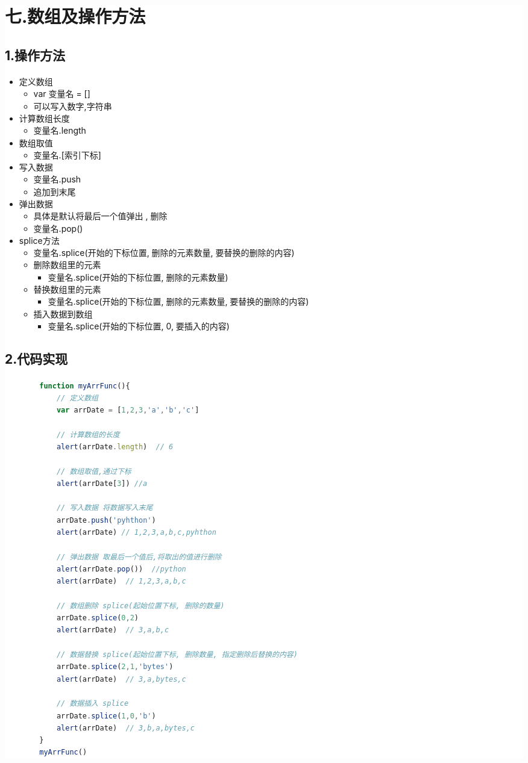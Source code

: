 # 七.数组及操作方法

## 1.操作方法

- 定义数组
  - var 变量名 = []
  - 可以写入数字,字符串
- 计算数组长度
  - 变量名.length
- 数组取值
  - 变量名.[索引下标]
- 写入数据
  - 变量名.push
  - 追加到末尾
- 弹出数据
  - 具体是默认将最后一个值弹出 , 删除
  - 变量名.pop()
- splice方法
  - 变量名.splice(开始的下标位置, 删除的元素数量, 要替换的删除的内容)
  - 删除数组里的元素
    - 变量名.splice(开始的下标位置, 删除的元素数量)
  - 替换数组里的元素
    - 变量名.splice(开始的下标位置, 删除的元素数量, 要替换的删除的内容)
  - 插入数据到数组
    - 变量名.splice(开始的下标位置, 0, 要插入的内容)

## 2.代码实现

```javascript
		function myArrFunc(){
            // 定义数组
            var arrDate = [1,2,3,'a','b','c']

            // 计算数组的长度
            alert(arrDate.length)  // 6

            // 数组取值,通过下标
            alert(arrDate[3]) //a

            // 写入数据 将数据写入末尾
            arrDate.push('pyhthon')
            alert(arrDate) // 1,2,3,a,b,c,pyhthon

            // 弹出数据 取最后一个值后,将取出的值进行删除
            alert(arrDate.pop())  //python
            alert(arrDate)  // 1,2,3,a,b,c

            // 数组删除 splice(起始位置下标, 删除的数量)
            arrDate.splice(0,2)
            alert(arrDate)  // 3,a,b,c

            // 数据替换 splice(起始位置下标, 删除数量, 指定删除后替换的内容)
            arrDate.splice(2,1,'bytes')
            alert(arrDate)  // 3,a,bytes,c

            // 数据插入 splice
            arrDate.splice(1,0,'b')
            alert(arrDate)  // 3,b,a,bytes,c
        }
        myArrFunc()
```
